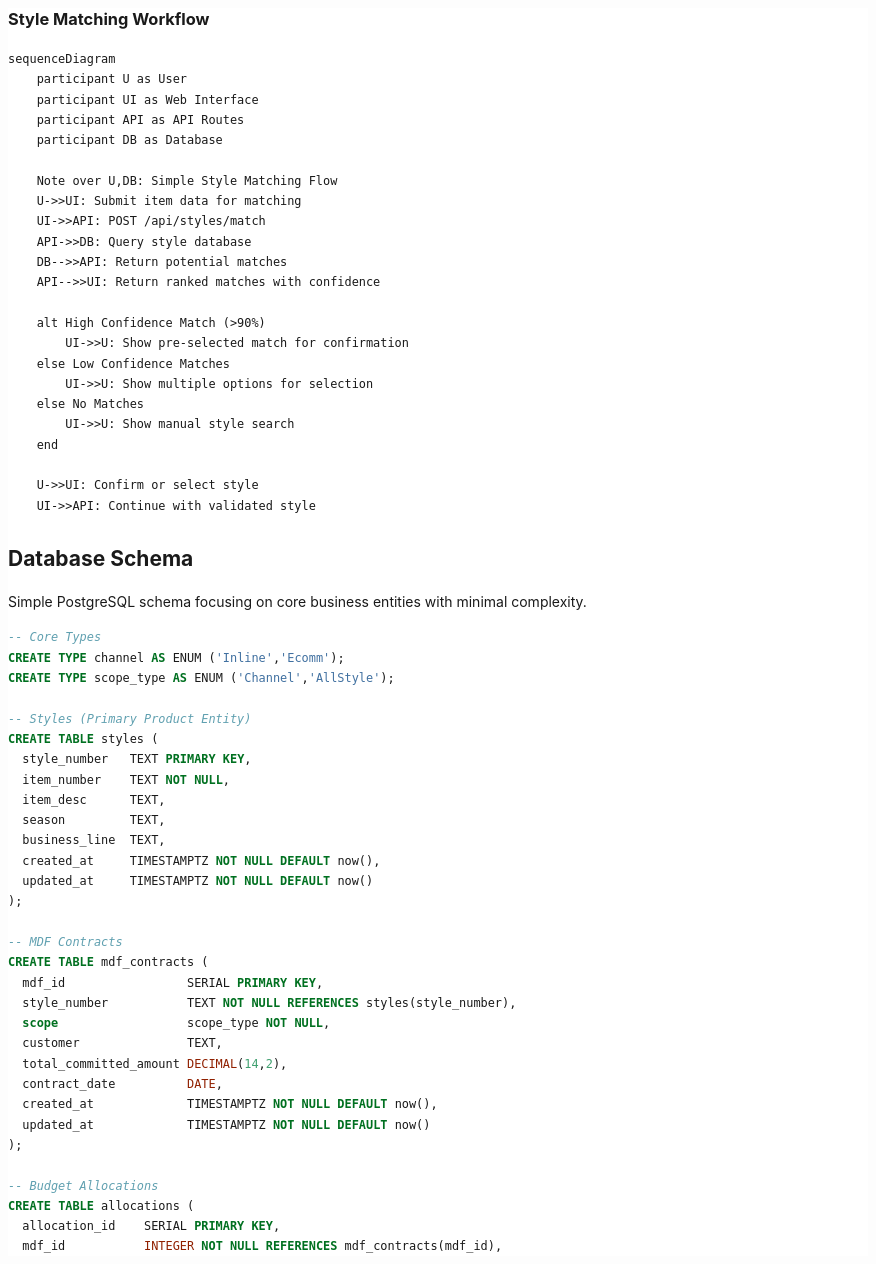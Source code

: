 ### Style Matching Workflow

```mermaid
sequenceDiagram
    participant U as User
    participant UI as Web Interface
    participant API as API Routes
    participant DB as Database

    Note over U,DB: Simple Style Matching Flow
    U->>UI: Submit item data for matching
    UI->>API: POST /api/styles/match
    API->>DB: Query style database
    DB-->>API: Return potential matches
    API-->>UI: Return ranked matches with confidence
    
    alt High Confidence Match (>90%)
        UI->>U: Show pre-selected match for confirmation
    else Low Confidence Matches
        UI->>U: Show multiple options for selection
    else No Matches
        UI->>U: Show manual style search
    end
    
    U->>UI: Confirm or select style
    UI->>API: Continue with validated style
```

## Database Schema

Simple PostgreSQL schema focusing on core business entities with minimal complexity.

```sql
-- Core Types
CREATE TYPE channel AS ENUM ('Inline','Ecomm');
CREATE TYPE scope_type AS ENUM ('Channel','AllStyle');

-- Styles (Primary Product Entity)
CREATE TABLE styles (
  style_number   TEXT PRIMARY KEY,
  item_number    TEXT NOT NULL,
  item_desc      TEXT,
  season         TEXT,
  business_line  TEXT,
  created_at     TIMESTAMPTZ NOT NULL DEFAULT now(),
  updated_at     TIMESTAMPTZ NOT NULL DEFAULT now()
);

-- MDF Contracts
CREATE TABLE mdf_contracts (
  mdf_id                 SERIAL PRIMARY KEY,
  style_number           TEXT NOT NULL REFERENCES styles(style_number),
  scope                  scope_type NOT NULL,
  customer               TEXT,
  total_committed_amount DECIMAL(14,2),
  contract_date          DATE,
  created_at             TIMESTAMPTZ NOT NULL DEFAULT now(),
  updated_at             TIMESTAMPTZ NOT NULL DEFAULT now()
);

-- Budget Allocations
CREATE TABLE allocations (
  allocation_id    SERIAL PRIMARY KEY,
  mdf_id           INTEGER NOT NULL REFERENCES mdf_contracts(mdf_id),
```